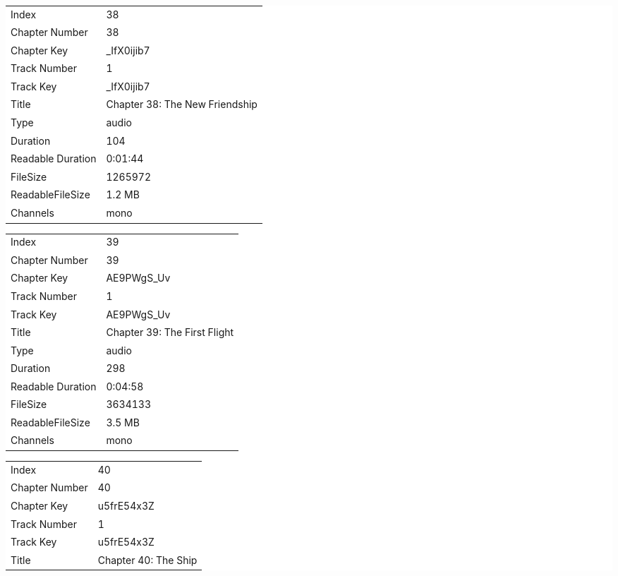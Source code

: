 |  |  |
| - | - |
| Index | 38 |
| Chapter Number | 38 |
| Chapter Key | _IfX0ijib7 |
| Track Number | 1 |
| Track Key | _IfX0ijib7 |
| Title | Chapter 38: The New Friendship |
| Type | audio |
| Duration | 104 |
| Readable Duration | 0:01:44 |
| FileSize | 1265972 |
| ReadableFileSize | 1.2 MB |
| Channels | mono |

|  |  |
| - | - |
| Index | 39 |
| Chapter Number | 39 |
| Chapter Key | AE9PWgS_Uv |
| Track Number | 1 |
| Track Key | AE9PWgS_Uv |
| Title | Chapter 39: The First Flight |
| Type | audio |
| Duration | 298 |
| Readable Duration | 0:04:58 |
| FileSize | 3634133 |
| ReadableFileSize | 3.5 MB |
| Channels | mono |

|  |  |
| - | - |
| Index | 40 |
| Chapter Number | 40 |
| Chapter Key | u5frE54x3Z |
| Track Number | 1 |
| Track Key | u5frE54x3Z |
| Title | Chapter 40: The Ship |